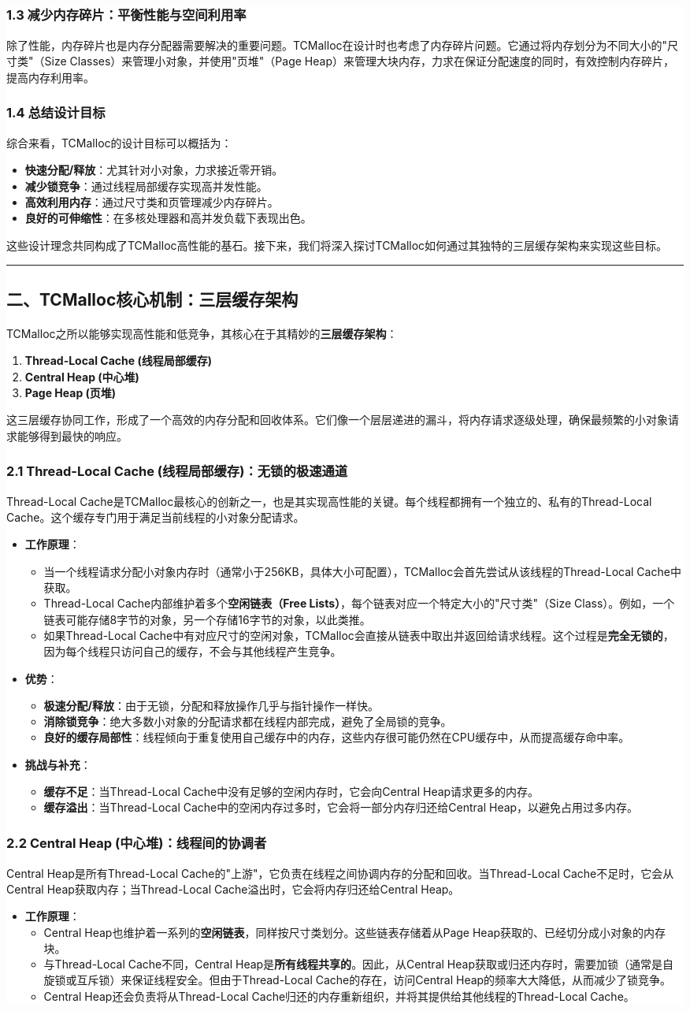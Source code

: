 ### 1.3 减少内存碎片：平衡性能与空间利用率

除了性能，内存碎片也是内存分配器需要解决的重要问题。TCMalloc在设计时也考虑了内存碎片问题。它通过将内存划分为不同大小的"尺寸类"（Size Classes）来管理小对象，并使用"页堆"（Page Heap）来管理大块内存，力求在保证分配速度的同时，有效控制内存碎片，提高内存利用率。

### 1.4 总结设计目标

综合来看，TCMalloc的设计目标可以概括为：

*   **快速分配/释放**：尤其针对小对象，力求接近零开销。
*   **减少锁竞争**：通过线程局部缓存实现高并发性能。
*   **高效利用内存**：通过尺寸类和页管理减少内存碎片。
*   **良好的可伸缩性**：在多核处理器和高并发负载下表现出色。

这些设计理念共同构成了TCMalloc高性能的基石。接下来，我们将深入探讨TCMalloc如何通过其独特的三层缓存架构来实现这些目标。

---

## 二、TCMalloc核心机制：三层缓存架构

TCMalloc之所以能够实现高性能和低竞争，其核心在于其精妙的**三层缓存架构**：

1.  **Thread-Local Cache (线程局部缓存)**
2.  **Central Heap (中心堆)**
3.  **Page Heap (页堆)**

这三层缓存协同工作，形成了一个高效的内存分配和回收体系。它们像一个层层递进的漏斗，将内存请求逐级处理，确保最频繁的小对象请求能够得到最快的响应。

### 2.1 Thread-Local Cache (线程局部缓存)：无锁的极速通道

Thread-Local Cache是TCMalloc最核心的创新之一，也是其实现高性能的关键。每个线程都拥有一个独立的、私有的Thread-Local Cache。这个缓存专门用于满足当前线程的小对象分配请求。

*   **工作原理**：
    *   当一个线程请求分配小对象内存时（通常小于256KB，具体大小可配置），TCMalloc会首先尝试从该线程的Thread-Local Cache中获取。
    *   Thread-Local Cache内部维护着多个**空闲链表（Free Lists）**，每个链表对应一个特定大小的"尺寸类"（Size Class）。例如，一个链表可能存储8字节的对象，另一个存储16字节的对象，以此类推。
    *   如果Thread-Local Cache中有对应尺寸的空闲对象，TCMalloc会直接从链表中取出并返回给请求线程。这个过程是**完全无锁的**，因为每个线程只访问自己的缓存，不会与其他线程产生竞争。

*   **优势**：
    *   **极速分配/释放**：由于无锁，分配和释放操作几乎与指针操作一样快。
    *   **消除锁竞争**：绝大多数小对象的分配请求都在线程内部完成，避免了全局锁的竞争。
    *   **良好的缓存局部性**：线程倾向于重复使用自己缓存中的内存，这些内存很可能仍然在CPU缓存中，从而提高缓存命中率。

*   **挑战与补充**：
    *   **缓存不足**：当Thread-Local Cache中没有足够的空闲内存时，它会向Central Heap请求更多的内存。
    *   **缓存溢出**：当Thread-Local Cache中的空闲内存过多时，它会将一部分内存归还给Central Heap，以避免占用过多内存。

### 2.2 Central Heap (中心堆)：线程间的协调者

Central Heap是所有Thread-Local Cache的"上游"，它负责在线程之间协调内存的分配和回收。当Thread-Local Cache不足时，它会从Central Heap获取内存；当Thread-Local Cache溢出时，它会将内存归还给Central Heap。

*   **工作原理**：
    *   Central Heap也维护着一系列的**空闲链表**，同样按尺寸类划分。这些链表存储着从Page Heap获取的、已经切分成小对象的内存块。
    *   与Thread-Local Cache不同，Central Heap是**所有线程共享的**。因此，从Central Heap获取或归还内存时，需要加锁（通常是自旋锁或互斥锁）来保证线程安全。但由于Thread-Local Cache的存在，访问Central Heap的频率大大降低，从而减少了锁竞争。
    *   Central Heap还会负责将从Thread-Local Cache归还的内存重新组织，并将其提供给其他线程的Thread-Local Cache。
